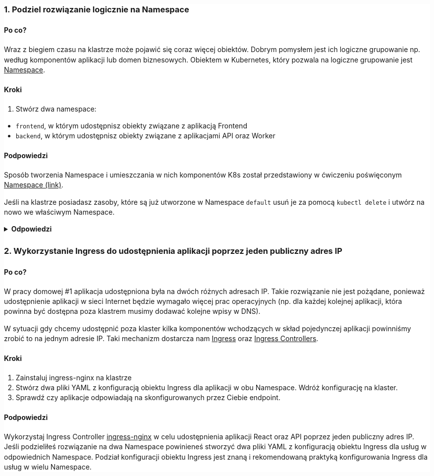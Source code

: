 ### 1. Podziel rozwiązanie logicznie na Namespace

#### Po co?

Wraz z biegiem czasu na klastrze może pojawić się coraz więcej obiektów. Dobrym pomysłem jest ich logiczne grupowanie np. według komponentów aplikacji lub domen biznesowych. Obiektem w Kubernetes, który pozwala na logiczne grupowanie jest [Namespace](https://kubernetes.io/docs/concepts/overview/working-with-objects/namespaces/).

#### Kroki

1. Stwórz dwa namespace:

  - `frontend`, w którym udostępnisz obiekty związane z aplikacją Frontend
  - `backend`, w którym udostępnisz obiekty związane z aplikacjami API oraz Worker

#### Podpowiedzi

Sposób tworzenia Namespace i umieszczania w nich komponentów K8s został przedstawiony w ćwiczeniu poświęconym [Namespace (link)](https://github.com/cloudstateu/ic-2-2022/tree/main/Kubernetes/09_namespace).

Jeśli na klastrze posiadasz zasoby, które są już utworzone w Namespace `default` usuń je za pomocą `kubectl delete` i utwórz na nowo we właściwym Namespace.

<details><summary><b>Odpowiedzi</b></summary></details>

### 2. Wykorzystanie Ingress do udostępnienia aplikacji poprzez jeden publiczny adres IP

#### Po co?

W pracy domowej #1 aplikacja udostępniona była na dwóch różnych adresach IP. Takie rozwiązanie nie jest pożądane, ponieważ udostępnienie aplikacji w sieci Internet będzie wymagało więcej prac operacyjnych (np. dla każdej kolejnej aplikacji, która powinna być dostępna poza klastrem musimy dodawać kolejne wpisy w DNS).

W sytuacji gdy chcemy udostępnić poza klaster kilka komponentów wchodzących w skład pojedynczej aplikacji powinniśmy zrobić to na jednym adresie IP. Taki mechanizm dostarcza nam [Ingress](https://kubernetes.io/docs/concepts/services-networking/ingress/) oraz [Ingress Controllers](https://kubernetes.io/docs/concepts/services-networking/ingress-controllers/).

#### Kroki

1. Zainstaluj ingress-nginx na klastrze
1. Stwórz dwa pliki YAML z konfiguracją obiektu Ingress dla aplikacji w obu Namespace. Wdróż konfigurację na klaster.
1. Sprawdź czy aplikacje odpowiadają na skonfigurowanych przez Ciebie endpoint.

#### Podpowiedzi

Wykorzystaj Ingress Controller [ingress-nginx](https://kubernetes.github.io/ingress-nginx/) w celu udostępnienia aplikacji React oraz API poprzez jeden publiczny adres IP. 
Jeśli podzieliłeś rozwiązanie na dwa Namespace powinieneś stworzyć dwa pliki YAML z konfiguracją obiektu Ingress dla usług w odpowiednich Namespace. Podział konfiguracji obiektu Ingress jest znaną i rekomendowaną praktyką konfigurowania Ingress dla usług w wielu Namespace.
